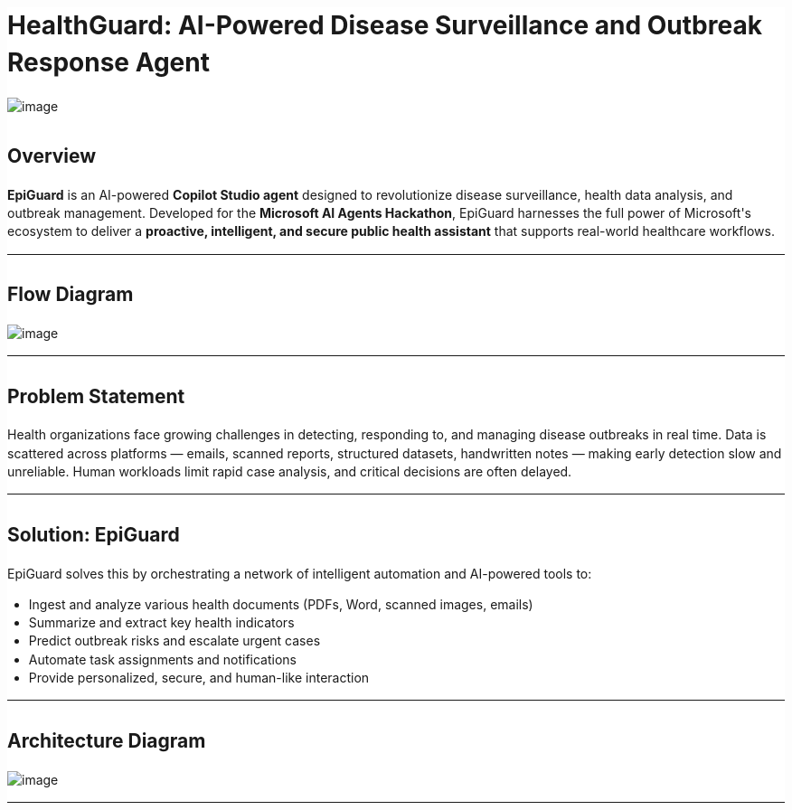 
# HealthGuard: AI-Powered Disease Surveillance and Outbreak Response Agent

![image](https://github.com/user-attachments/assets/55742538-8fbd-466f-aa61-b20923a97e74)


## Overview

**EpiGuard** is an AI-powered **Copilot Studio agent** designed to revolutionize disease surveillance, health data analysis, and outbreak management. Developed for the **Microsoft AI Agents Hackathon**, EpiGuard harnesses the full power of Microsoft's ecosystem to deliver a **proactive, intelligent, and secure public health assistant** that supports real-world healthcare workflows.

---

## Flow Diagram

![image](https://github.com/user-attachments/assets/107ce54e-441f-4ef5-80c2-6fd73085dbbd)


---

## Problem Statement

Health organizations face growing challenges in detecting, responding to, and managing disease outbreaks in real time. Data is scattered across platforms — emails, scanned reports, structured datasets, handwritten notes — making early detection slow and unreliable. Human workloads limit rapid case analysis, and critical decisions are often delayed.

---

## Solution: EpiGuard

EpiGuard solves this by orchestrating a network of intelligent automation and AI-powered tools to:

- Ingest and analyze various health documents (PDFs, Word, scanned images, emails)
- Summarize and extract key health indicators
- Predict outbreak risks and escalate urgent cases
- Automate task assignments and notifications
- Provide personalized, secure, and human-like interaction

---

## Architecture Diagram

![image](https://github.com/user-attachments/assets/83f51b65-e3ec-416f-878e-1e372f72c76a)


---
